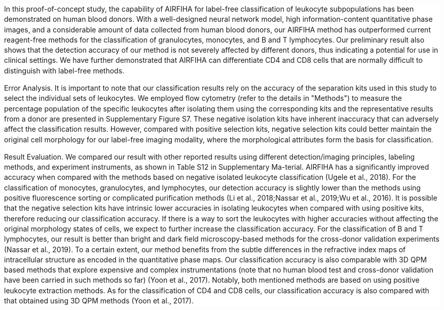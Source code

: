 In this proof-of-concept study, the capability of AIRFIHA for label-free classification of leukocyte subpopulations has been demonstrated on human blood donors. With a well-designed neural network model, high information-content quantitative phase images, and a considerable amount of data collected from human blood donors, our AIRFIHA method has outperformed current reagent-free methods for the classification of granulocytes, monocytes, and B and T lymphocytes. Our preliminary result also shows that the detection accuracy of our method is not severely affected by different donors, thus indicating a potential for use in clinical settings. We have further demonstrated that AIRFIHA can differentiate CD4 and CD8 cells that are normally difficult to distinguish with label-free methods.

Error Analysis. It is important to note that our classification results rely on the accuracy of the separation kits used in this study to select the individual sets of leukocytes. We employed flow cytometry (refer to the details in "Methods") to measure the percentage population of the specific leukocytes after isolating them using the corresponding kits and the representative results from a donor are presented in Supplementary Figure S7. These negative isolation kits have inherent inaccuracy that can adversely affect the classification results. However, compared with positive selection kits, negative selection kits could better maintain the original cell morphology for our label-free imaging modality, where the morphological attributes form the basis for classification.

Result Evaluation. We compared our result with other reported results using different detection/imaging principles, labeling methods, and experiment instruments, as shown in Table S12 in Supplementary Ma-terial. AIRFIHA has a significantly improved accuracy when compared with the methods based on negative isolated leukocyte classification (Ugele et al., 2018). For the classification of monocytes, granulocytes, and lymphocytes, our detection accuracy is slightly lower than the methods using positive fluorescence sorting or complicated purification methods (Li et al., 2018;Nassar et al., 2019;Wu et al., 2016). It is possible that the negative selection kits have intrinsic lower accuracies in isolating leukocytes when compared with using positive kits, therefore reducing our classification accuracy. If there is a way to sort the leukocytes with higher accuracies without affecting the original morphology states of cells, we expect to further increase the classification accuracy. For the classification of B and T lymphocytes, our result is better than bright and dark field microscopy-based methods for the cross-donor validation experiments (Nassar et al., 2019). To a certain extent, our method benefits from the subtle differences in the refractive index maps of intracellular structure as encoded in the quantitative phase maps. Our classification accuracy is also comparable with 3D QPM based methods that explore expensive and complex instrumentations (note that no human blood test and cross-donor validation have been carried in such methods so far) (Yoon et al., 2017). Notably, both mentioned methods are based on using positive leukocyte extraction methods. As for the classification of CD4 and CD8 cells, our classification accuracy is also compared with that obtained using 3D QPM methods (Yoon et al., 2017).
